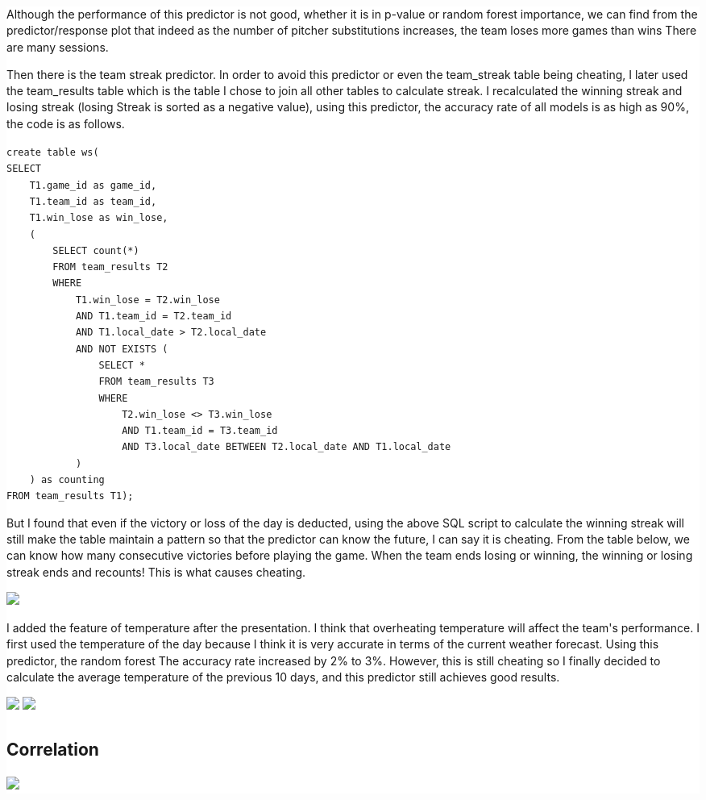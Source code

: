 Although the performance of this predictor is not good, whether it is in p-value or random forest importance, we can find from the predictor/response plot that indeed as the number of pitcher substitutions increases, the team loses more games than wins There are many sessions.

Then there is the team streak predictor. In order to avoid this predictor or even the team_streak table being cheating, I later used the team_results table which is the table I chose to join all other tables to calculate streak. I recalculated the winning streak and losing streak (losing Streak is sorted as a negative value), using this predictor, the accuracy rate of all models is as high as 90%, the code is as follows.
``` 
create table ws(
SELECT
    T1.game_id as game_id,
    T1.team_id as team_id,
    T1.win_lose as win_lose,
    (
        SELECT count(*)
        FROM team_results T2
        WHERE
            T1.win_lose = T2.win_lose
            AND T1.team_id = T2.team_id
            AND T1.local_date > T2.local_date
            AND NOT EXISTS (
                SELECT *
                FROM team_results T3
                WHERE
                    T2.win_lose <> T3.win_lose
                    AND T1.team_id = T3.team_id
                    AND T3.local_date BETWEEN T2.local_date AND T1.local_date
            )
    ) as counting
FROM team_results T1);
``` 
But I found that even if the victory or loss of the day is deducted, using the above SQL script to calculate the winning streak will still make the table maintain a pattern so that the predictor can know the future, I can say it is cheating. From the table below, we can know how many consecutive victories before playing the game. When the team ends losing or winning, the winning or losing streak ends and recounts! This is what causes cheating.

<img src="https://github.com/brian004900/bda602-brian/blob/final/image/streak_cheat.png" width="700"/>

I added the feature of temperature after the presentation. I think that overheating temperature will affect the team's performance. I first used the temperature of the day because I think it is very accurate in terms of the current weather forecast. Using this predictor, the random forest The accuracy rate increased by 2% to 3%. However, this is still cheating so I finally decided to calculate the average temperature of the previous 10 days, and this predictor still achieves good results.

<img src="https://github.com/brian004900/bda602-brian/blob/final/image/temprf.png" width="700"/>

<img src="https://github.com/brian004900/bda602-brian/blob/final/image/tempmean.png" width="700"/>

## Correlation
<img src="https://github.com/brian004900/bda602-brian/blob/final/image/corr.png" width="700"/>
